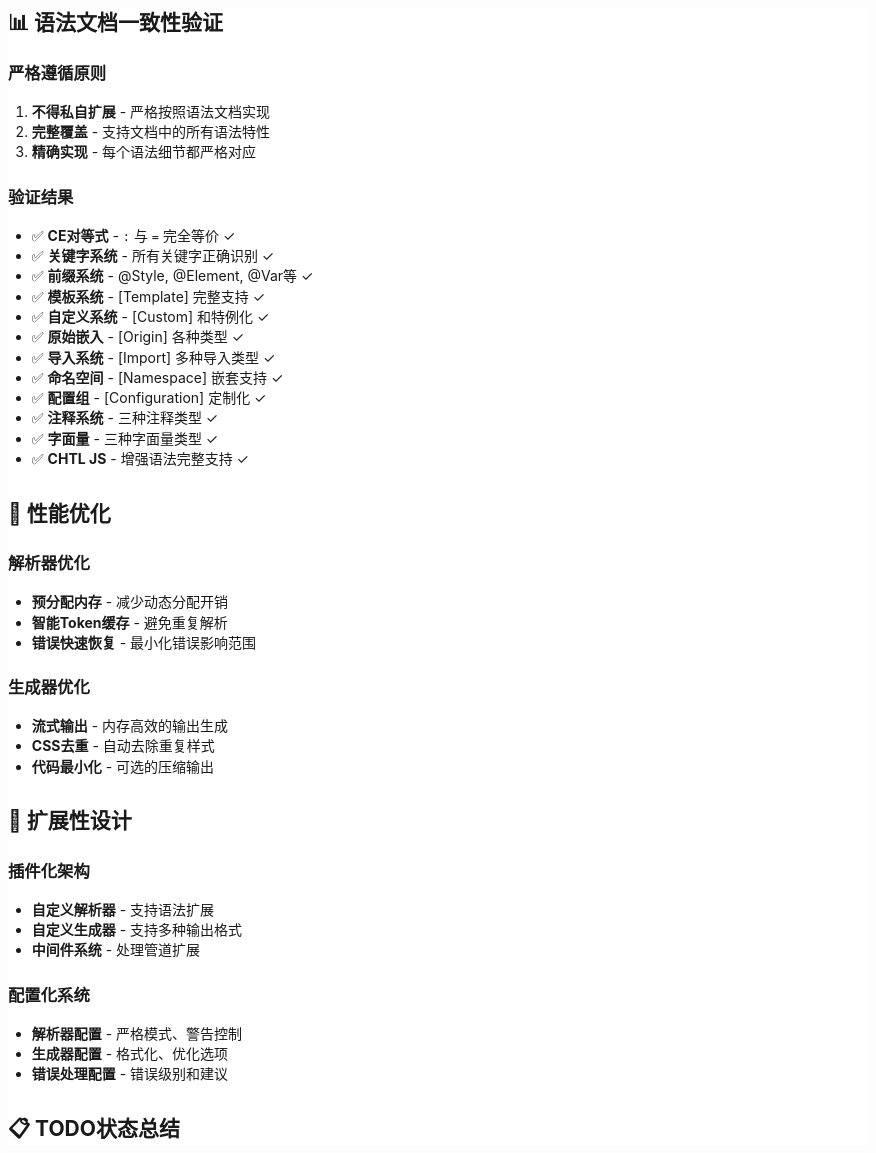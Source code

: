 ## 📊 语法文档一致性验证

### 严格遵循原则
1. **不得私自扩展** - 严格按照语法文档实现
2. **完整覆盖** - 支持文档中的所有语法特性
3. **精确实现** - 每个语法细节都严格对应

### 验证结果
- ✅ **CE对等式** - `:` 与 `=` 完全等价 ✓
- ✅ **关键字系统** - 所有关键字正确识别 ✓
- ✅ **前缀系统** - @Style, @Element, @Var等 ✓
- ✅ **模板系统** - [Template] 完整支持 ✓
- ✅ **自定义系统** - [Custom] 和特例化 ✓
- ✅ **原始嵌入** - [Origin] 各种类型 ✓
- ✅ **导入系统** - [Import] 多种导入类型 ✓
- ✅ **命名空间** - [Namespace] 嵌套支持 ✓
- ✅ **配置组** - [Configuration] 定制化 ✓
- ✅ **注释系统** - 三种注释类型 ✓
- ✅ **字面量** - 三种字面量类型 ✓
- ✅ **CHTL JS** - 增强语法完整支持 ✓

## 🚀 性能优化

### 解析器优化
- **预分配内存** - 减少动态分配开销
- **智能Token缓存** - 避免重复解析
- **错误快速恢复** - 最小化错误影响范围

### 生成器优化
- **流式输出** - 内存高效的输出生成
- **CSS去重** - 自动去除重复样式
- **代码最小化** - 可选的压缩输出

## 🔄 扩展性设计

### 插件化架构
- **自定义解析器** - 支持语法扩展
- **自定义生成器** - 支持多种输出格式
- **中间件系统** - 处理管道扩展

### 配置化系统
- **解析器配置** - 严格模式、警告控制
- **生成器配置** - 格式化、优化选项
- **错误处理配置** - 错误级别和建议

## 📋 TODO状态总结

